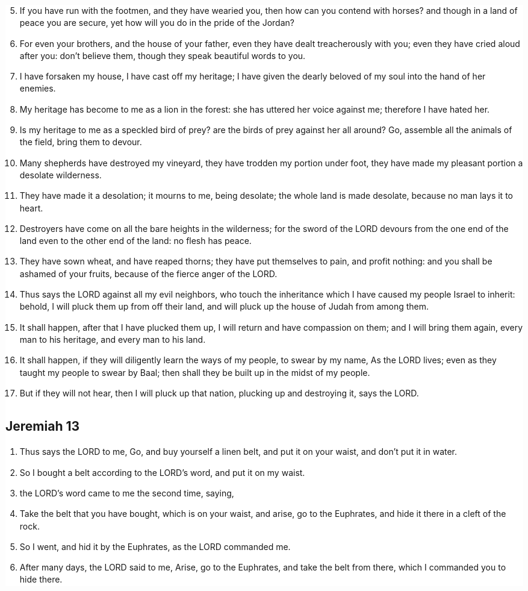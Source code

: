5. If you have run with the footmen, and they have wearied you, then how can you contend with horses? and though in a land of peace you are secure, yet how will you do in the pride of the Jordan?

6. For even your brothers, and the house of your father, even they have dealt treacherously with you; even they have cried aloud after you: don’t believe them, though they speak beautiful words to you.

7. I have forsaken my house, I have cast off my heritage; I have given the dearly beloved of my soul into the hand of her enemies.

8. My heritage has become to me as a lion in the forest: she has uttered her voice against me; therefore I have hated her.

9. Is my heritage to me as a speckled bird of prey? are the birds of prey against her all around? Go, assemble all the animals of the field, bring them to devour.

10. Many shepherds have destroyed my vineyard, they have trodden my portion under foot, they have made my pleasant portion a desolate wilderness.

11. They have made it a desolation; it mourns to me, being desolate; the whole land is made desolate, because no man lays it to heart.

12. Destroyers have come on all the bare heights in the wilderness; for the sword of the LORD devours from the one end of the land even to the other end of the land: no flesh has peace.

13. They have sown wheat, and have reaped thorns; they have put themselves to pain, and profit nothing: and you shall be ashamed of your fruits, because of the fierce anger of the LORD.

14. Thus says the LORD against all my evil neighbors, who touch the inheritance which I have caused my people Israel to inherit: behold, I will pluck them up from off their land, and will pluck up the house of Judah from among them.

15. It shall happen, after that I have plucked them up, I will return and have compassion on them; and I will bring them again, every man to his heritage, and every man to his land.

16. It shall happen, if they will diligently learn the ways of my people, to swear by my name, As the LORD lives; even as they taught my people to swear by Baal; then shall they be built up in the midst of my people.

17. But if they will not hear, then I will pluck up that nation, plucking up and destroying it, says the LORD.   

## Jeremiah 13

1. Thus says the LORD to me, Go, and buy yourself a linen belt, and put it on your waist, and don’t put it in water.

2. So I bought a belt according to the LORD’s word, and put it on my waist.

3. the LORD’s word came to me the second time, saying,

4. Take the belt that you have bought, which is on your waist, and arise, go to the Euphrates, and hide it there in a cleft of the rock.

5. So I went, and hid it by the Euphrates, as the LORD commanded me.

6. After many days, the LORD said to me, Arise, go to the Euphrates, and take the belt from there, which I commanded you to hide there.
